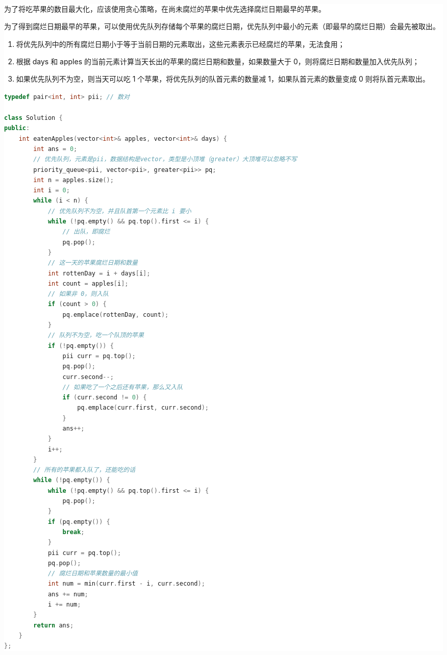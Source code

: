 为了将吃苹果的数目最大化，应该使用贪心策略，在尚未腐烂的苹果中优先选择腐烂日期最早的苹果。

为了得到腐烂日期最早的苹果，可以使用优先队列存储每个苹果的腐烂日期，优先队列中最小的元素（即最早的腐烂日期）会最先被取出。

1. 将优先队列中的所有腐烂日期小于等于当前日期的元素取出，这些元素表示已经腐烂的苹果，无法食用；

2. 根据 days 和 apples 的当前元素计算当天长出的苹果的腐烂日期和数量，如果数量大于 0，则将腐烂日期和数量加入优先队列；

3. 如果优先队列不为空，则当天可以吃 1 个苹果，将优先队列的队首元素的数量减 1，如果队首元素的数量变成 0 则将队首元素取出。

```C++
typedef pair<int, int> pii; // 数对

class Solution {
public:
    int eatenApples(vector<int>& apples, vector<int>& days) {
        int ans = 0;
        // 优先队列，元素是pii，数据结构是vector，类型是小顶堆（greater）大顶堆可以忽略不写
        priority_queue<pii, vector<pii>, greater<pii>> pq;
        int n = apples.size();
        int i = 0;
        while (i < n) {
            // 优先队列不为空，并且队首第一个元素比 i 要小
            while (!pq.empty() && pq.top().first <= i) {
                // 出队，即腐烂
                pq.pop();
            }
            // 这一天的苹果腐烂日期和数量
            int rottenDay = i + days[i];
            int count = apples[i];
            // 如果非 0，则入队
            if (count > 0) {
                pq.emplace(rottenDay, count);
            }
            // 队列不为空，吃一个队顶的苹果
            if (!pq.empty()) {
                pii curr = pq.top();
                pq.pop();
                curr.second--;
                // 如果吃了一个之后还有苹果，那么又入队
                if (curr.second != 0) {
                    pq.emplace(curr.first, curr.second);
                }
                ans++;
            }
            i++;
        }
        // 所有的苹果都入队了，还能吃的话
        while (!pq.empty()) {
            while (!pq.empty() && pq.top().first <= i) {
                pq.pop();
            }
            if (pq.empty()) {
                break;
            }
            pii curr = pq.top();
            pq.pop();
            // 腐烂日期和苹果数量的最小值
            int num = min(curr.first - i, curr.second);
            ans += num;
            i += num;
        }
        return ans;
    }
};
```
